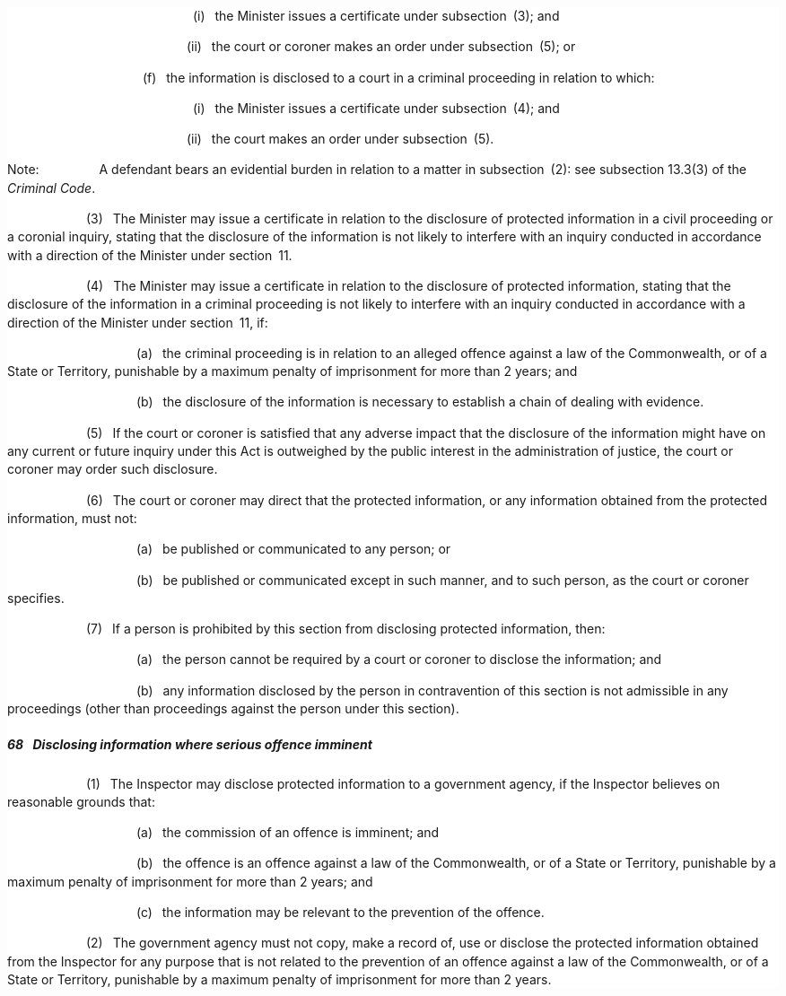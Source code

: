                               (i)  the Minister issues a certificate under subsection (3); and

                             (ii)  the court or coroner makes an order under subsection (5); or

                      (f)  the information is disclosed to a court in a criminal proceeding in relation to which:

                              (i)  the Minister issues a certificate under subsection (4); and

                             (ii)  the court makes an order under subsection (5).

Note:          A defendant bears an evidential burden in relation to a matter in subsection (2): see subsection 13.3(3) of the _Criminal Code_.

             (3)  The Minister may issue a certificate in relation to the disclosure of protected information in a civil proceeding or a coronial inquiry, stating that the disclosure of the information is not likely to interfere with an inquiry conducted in accordance with a direction of the Minister under section 11.

             (4)  The Minister may issue a certificate in relation to the disclosure of protected information, stating that the disclosure of the information in a criminal proceeding is not likely to interfere with an inquiry conducted in accordance with a direction of the Minister under section 11, if:

                     (a)  the criminal proceeding is in relation to an alleged offence against a law of the Commonwealth, or of a State or Territory, punishable by a maximum penalty of imprisonment for more than 2 years; and

                     (b)  the disclosure of the information is necessary to establish a chain of dealing with evidence.

             (5)  If the court or coroner is satisfied that any adverse impact that the disclosure of the information might have on any current or future inquiry under this Act is outweighed by the public interest in the administration of justice, the court or coroner may order such disclosure.

             (6)  The court or coroner may direct that the protected information, or any information obtained from the protected information, must not:

                     (a)  be published or communicated to any person; or

                     (b)  be published or communicated except in such manner, and to such person, as the court or coroner specifies.

             (7)  If a person is prohibited by this section from disclosing protected information, then:

                     (a)  the person cannot be required by a court or coroner to disclose the information; and

                     (b)  any information disclosed by the person in contravention of this section is not admissible in any proceedings (other than proceedings against the person under this section).

##### <a id="68"></a>68  Disclosing information where serious offence imminent

             (1)  The Inspector may disclose protected information to a government agency, if the Inspector believes on reasonable grounds that:

                     (a)  the commission of an offence is imminent; and

                     (b)  the offence is an offence against a law of the Commonwealth, or of a State or Territory, punishable by a maximum penalty of imprisonment for more than 2 years; and

                     (c)  the information may be relevant to the prevention of the offence.

             (2)  The government agency must not copy, make a record of, use or disclose the protected information obtained from the Inspector for any purpose that is not related to the prevention of an offence against a law of the Commonwealth, or of a State or Territory, punishable by a maximum penalty of imprisonment for more than 2 years.

